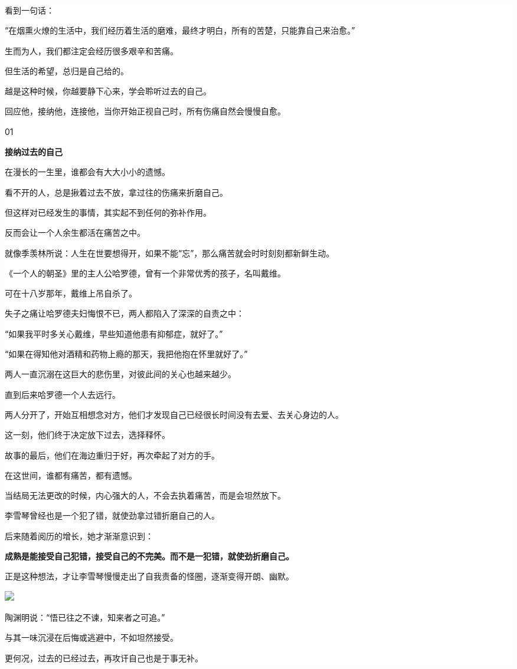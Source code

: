 看到一句话：

“在烟熏火燎的生活中，我们经历着生活的磨难，最终才明白，所有的苦楚，只能靠自己来治愈。”

生而为人，我们都注定会经历很多艰辛和苦痛。

但生活的希望，总归是自己给的。

越是这种时候，你越要静下心来，学会聆听过去的自己。

回应他，接纳他，连接他，当你开始正视自己时，所有伤痛自然会慢慢自愈。

01

**接纳过去的自己**

在漫长的一生里，谁都会有大大小小的遗憾。

看不开的人，总是揪着过去不放，拿过往的伤痛来折磨自己。

但这样对已经发生的事情，其实起不到任何的弥补作用。

反而会让一个人余生都活在痛苦之中。

就像季羡林所说：人生在世要想得开，如果不能“忘”，那么痛苦就会时时刻刻都新鲜生动。

《一个人的朝圣》里的主人公哈罗德，曾有一个非常优秀的孩子，名叫戴维。

可在十八岁那年，戴维上吊自杀了。

失子之痛让哈罗德夫妇悔恨不已，两人都陷入了深深的自责之中：

“如果我平时多关心戴维，早些知道他患有抑郁症，就好了。”

“如果在得知他对酒精和药物上瘾的那天，我把他抱在怀里就好了。”

两人一直沉溺在这巨大的悲伤里，对彼此间的关心也越来越少。

直到后来哈罗德一个人去远行。

两人分开了，开始互相想念对方，他们才发现自己已经很长时间没有去爱、去关心身边的人。

这一刻，他们终于决定放下过去，选择释怀。

故事的最后，他们在海边重归于好，再次牵起了对方的手。

在这世间，谁都有痛苦，都有遗憾。

当结局无法更改的时候，内心强大的人，不会去执着痛苦，而是会坦然放下。

李雪琴曾经也是一个犯了错，就使劲拿过错折磨自己的人。

后来随着阅历的增长，她才渐渐意识到：

**成熟是能接受自己犯错，接受自己的不完美。而不是一犯错，就使劲折磨自己。**

正是这种想法，才让李雪琴慢慢走出了自我责备的怪圈，逐渐变得开朗、幽默。

![](https://mmbiz.qpic.cn/sz_mmbiz_png/bBzvEx0qibiagFo95R3pmWZ8YR7n8lHIbvm0rpXyHKRx5IDhqiafhUrRcsQqLe2Ok1ZicoC2nKMwzbhicozX3CWdzYA/640?wx_fmt=png&from=appmsg&wxfrom=5&wx_lazy=1&wx_co=1)

陶渊明说：“悟已往之不谏，知来者之可追。”

与其一味沉浸在后悔或逃避中，不如坦然接受。

更何况，过去的已经过去，再攻讦自己也是于事无补。
